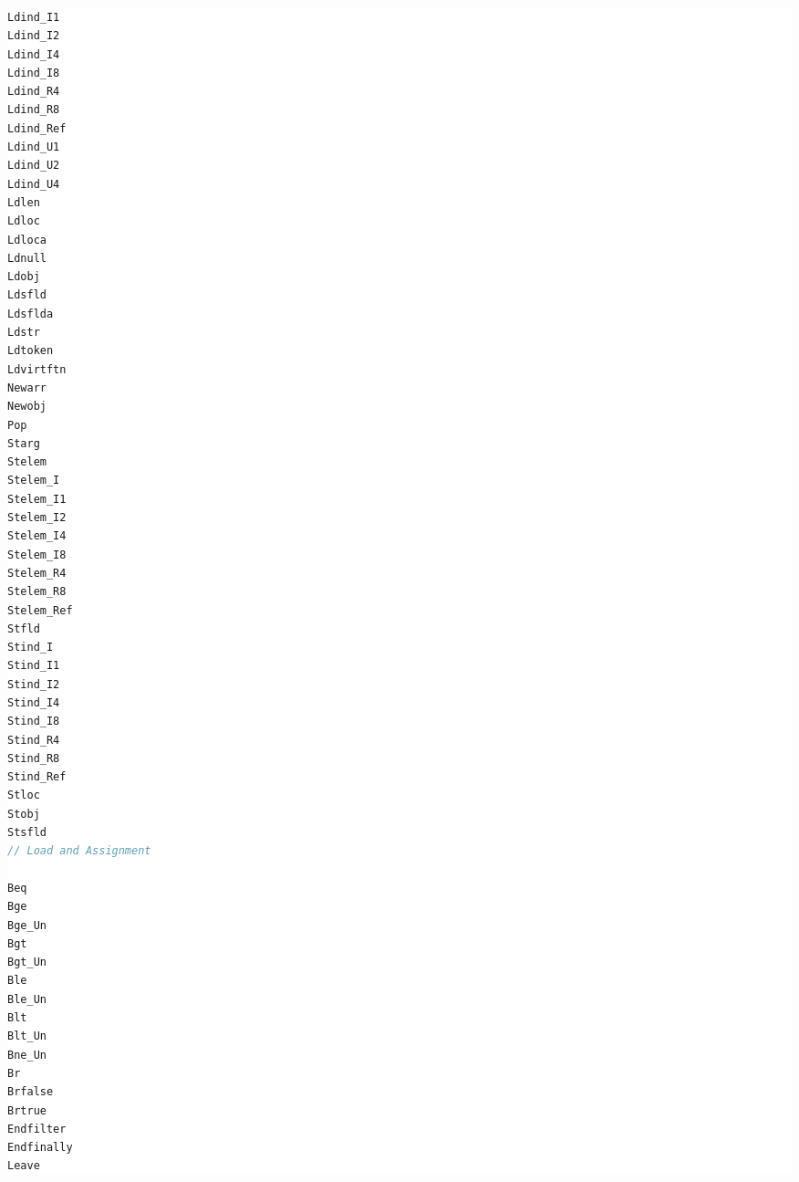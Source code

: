 ``` csharp
Ldind_I1
Ldind_I2
Ldind_I4
Ldind_I8
Ldind_R4
Ldind_R8
Ldind_Ref
Ldind_U1
Ldind_U2
Ldind_U4
Ldlen
Ldloc
Ldloca
Ldnull
Ldobj
Ldsfld
Ldsflda
Ldstr
Ldtoken
Ldvirtftn
Newarr
Newobj
Pop
Starg
Stelem
Stelem_I
Stelem_I1
Stelem_I2
Stelem_I4
Stelem_I8
Stelem_R4
Stelem_R8
Stelem_Ref
Stfld
Stind_I
Stind_I1
Stind_I2
Stind_I4
Stind_I8
Stind_R4
Stind_R8
Stind_Ref
Stloc
Stobj
Stsfld
// Load and Assignment

Beq
Bge
Bge_Un
Bgt
Bgt_Un
Ble
Ble_Un
Blt
Blt_Un
Bne_Un
Br
Brfalse
Brtrue
Endfilter
Endfinally
Leave
```
